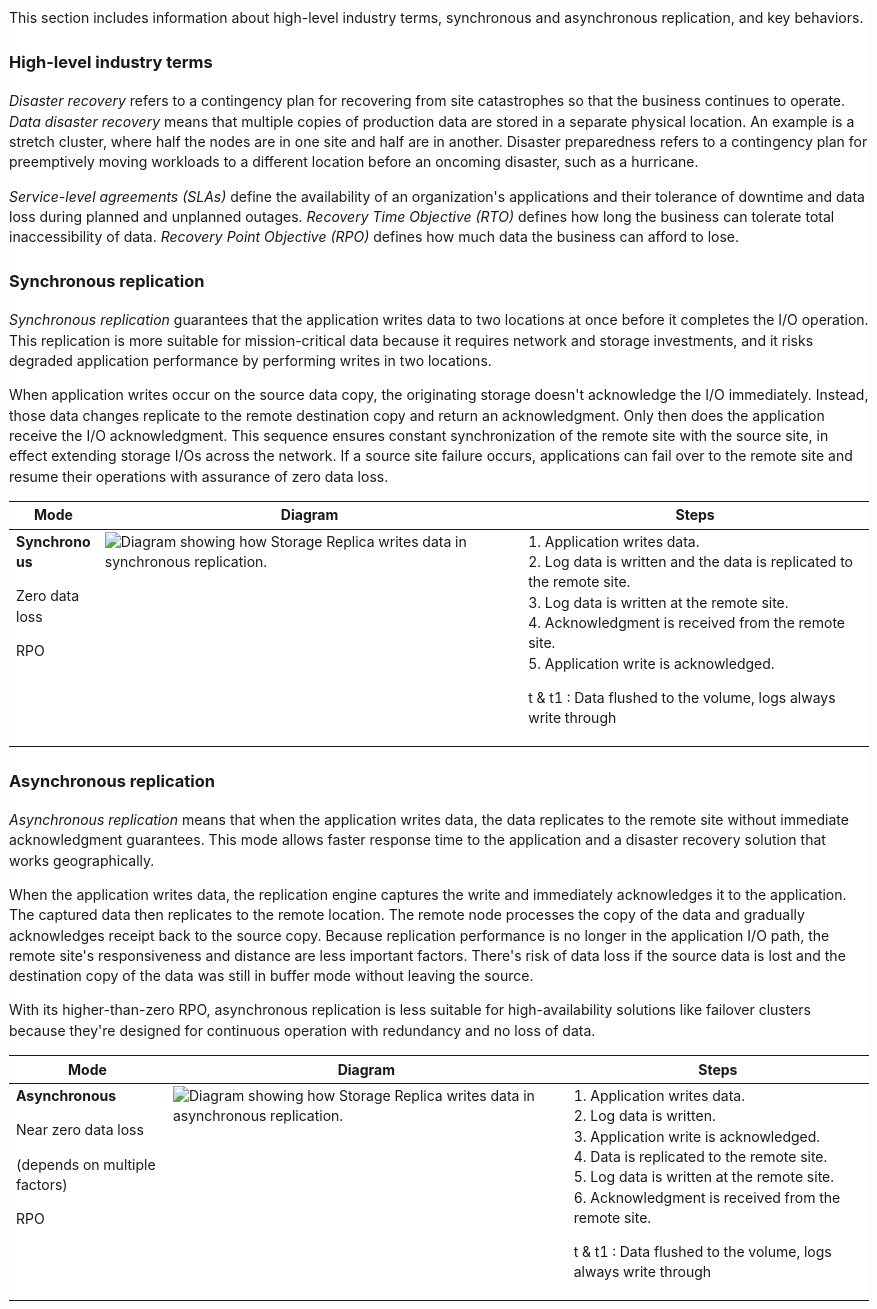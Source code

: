 This section includes information about high-level industry terms, synchronous and asynchronous replication, and key behaviors.

### High-level industry terms

*Disaster recovery* refers to a contingency plan for recovering from site catastrophes so that the business continues to operate. *Data disaster recovery* means that multiple copies of production data are stored in a separate physical location. An example is a stretch cluster, where half the nodes are in one site and half are in another. Disaster preparedness refers to a contingency plan for preemptively moving workloads to a different location before an oncoming disaster, such as a hurricane.

*Service-level agreements (SLAs)* define the availability of an organization's applications and their tolerance of downtime and data loss during planned and unplanned outages. *Recovery Time Objective (RTO)* defines how long the business can tolerate total inaccessibility of data. *Recovery Point Objective (RPO)* defines how much data the business can afford to lose.

### Synchronous replication

*Synchronous replication* guarantees that the application writes data to two locations at once before it completes the I/O operation. This replication is more suitable for mission-critical data because it requires network and storage investments, and it risks degraded application performance by performing writes in two locations.

When application writes occur on the source data copy, the originating storage doesn't acknowledge the I/O immediately. Instead, those data changes replicate to the remote destination copy and return an acknowledgment. Only then does the application receive the I/O acknowledgment. This sequence ensures constant synchronization of the remote site with the source site, in effect extending storage I/Os across the network. If a source site failure occurs, applications can fail over to the remote site and resume their operations with assurance of zero data loss.

| Mode | Diagram | Steps |
| -------- | ----------- | --------- |
| **Synchronous**<p>Zero data loss<p>RPO | ![Diagram showing how Storage Replica writes data in synchronous replication.](./media/Storage-Replica-Overview/Storage_SR_SynchronousV2.png) | 1. Application writes data.<br />2. Log data is written and the data is replicated to the remote site.<br />3. Log data is written at the remote site.<br />4. Acknowledgment is received from the remote site.<br />5. Application write is acknowledged.<p>t & t1 : Data flushed to the volume, logs always write through |

### Asynchronous replication

*Asynchronous replication* means that when the application writes data, the data replicates to the remote site without immediate acknowledgment guarantees. This mode allows faster response time to the application and a disaster recovery solution that works geographically.

When the application writes data, the replication engine captures the write and immediately acknowledges it to the application. The captured data then replicates to the remote location. The remote node processes the copy of the data and gradually acknowledges receipt back to the source copy. Because replication performance is no longer in the application I/O path, the remote site's responsiveness and distance are less important factors. There's risk of data loss if the source data is lost and the destination copy of the data was still in buffer mode without leaving the source.

With its higher-than-zero RPO, asynchronous replication is less suitable for high-availability solutions like failover clusters because they're designed for continuous operation with redundancy and no loss of data.

| Mode | Diagram | Steps |
| -------- | ----------- | --------- |
| **Asynchronous**<p>Near zero data loss<p>(depends on multiple factors)<p>RPO | ![Diagram showing how Storage Replica writes data in asynchronous replication.](./media/Storage-Replica-Overview/Storage_SR_AsynchronousV2.png)|1. Application writes data.<br />2. Log data is written.<br />3. Application write is acknowledged.<br />4. Data is replicated to the remote site.<br />5. Log data is written at the remote site.<br />6. Acknowledgment is received from the remote site.<p>t & t1 : Data flushed to the volume, logs always write through |
